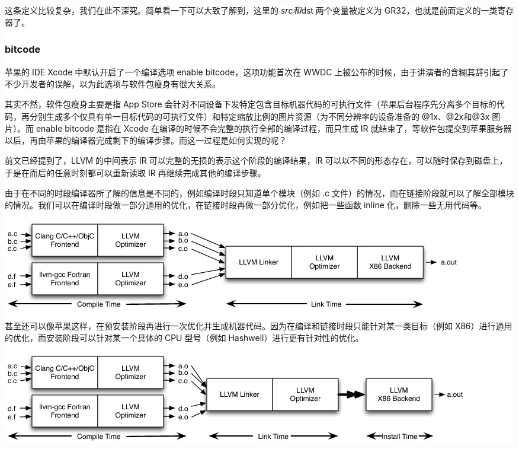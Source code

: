 这条定义比较复杂，我们在此不深究。简单看一下可以大致了解到，这里的 $src 和 $dst 两个变量被定义为 GR32，也就是前面定义的一类寄存器了。

### bitcode

苹果的 IDE Xcode 中默认开启了一个编译选项 enable bitcode，这项功能首次在 WWDC 上被公布的时候，由于讲演者的含糊其辞引起了不少开发者的误解，以为此选项与软件包瘦身有很大关系。

其实不然，软件包瘦身主要是指 App Store 会针对不同设备下发特定包含目标机器代码的可执行文件（苹果后台程序先分离多个目标的代码，再分别生成多个仅具有单一目标代码的可执行文件）和特定缩放比例的图片资源（为不同分辨率的设备准备的 @1x、@2x和@3x 图片）。而 enable bitcode 是指在 Xcode 在编译的时候不会完整的执行全部的编译过程，而只生成 IR 就结束了，等软件包提交到苹果服务器以后，再由苹果的编译器完成剩下的编译步骤。而这一过程是如何实现的呢？

前文已经提到了，LLVM 的中间表示 IR 可以完整的无损的表示这个阶段的编译结果，IR 可以以不同的形态存在，可以随时保存到磁盘上，于是在而后的任意时刻都可以重新读取 IR 再继续完成其他的编译步骤。

由于在不同的时段编译器所了解的信息是不同的，例如编译时段只知道单个模块（例如 .c 文件）的情况，而在链接阶段就可以了解全部模块的情况。我们可以在编译时段做一部分通用的优化，在链接时段再做一部分优化，例如把一些函数 inline 化，删除一些无用代码等。

![链接时优化](assets/ch01/img05.jpg)

甚至还可以像苹果这样，在预安装阶段再进行一次优化并生成机器代码。因为在编译和链接时段只能针对某一类目标（例如 X86）进行通用的优化，而安装阶段可以针对某一个具体的 CPU 型号（例如 Hashwell）进行更有针对性的优化。

![编译时优化](assets/ch01/img06.jpg)

